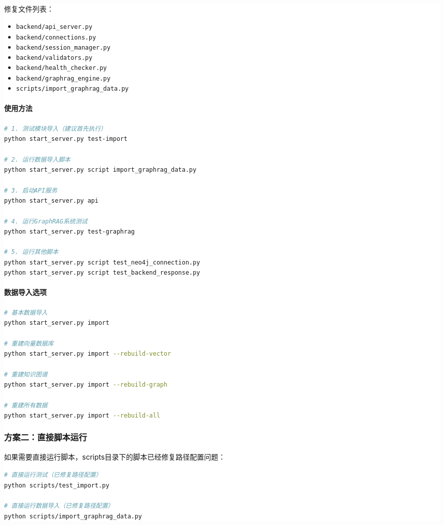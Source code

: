 修复文件列表：
- `backend/api_server.py`
- `backend/connections.py`
- `backend/session_manager.py`
- `backend/validators.py`
- `backend/health_checker.py`
- `backend/graphrag_engine.py`
- `scripts/import_graphrag_data.py`

#### 使用方法

```bash
# 1. 测试模块导入（建议首先执行）
python start_server.py test-import

# 2. 运行数据导入脚本
python start_server.py script import_graphrag_data.py

# 3. 启动API服务
python start_server.py api

# 4. 运行GraphRAG系统测试
python start_server.py test-graphrag

# 5. 运行其他脚本
python start_server.py script test_neo4j_connection.py
python start_server.py script test_backend_response.py
```

#### 数据导入选项

```bash
# 基本数据导入
python start_server.py import

# 重建向量数据库
python start_server.py import --rebuild-vector

# 重建知识图谱
python start_server.py import --rebuild-graph

# 重建所有数据
python start_server.py import --rebuild-all
```

### 方案二：直接脚本运行

如果需要直接运行脚本，scripts目录下的脚本已经修复路径配置问题：

```bash
# 直接运行测试（已修复路径配置）
python scripts/test_import.py

# 直接运行数据导入（已修复路径配置）
python scripts/import_graphrag_data.py
```
